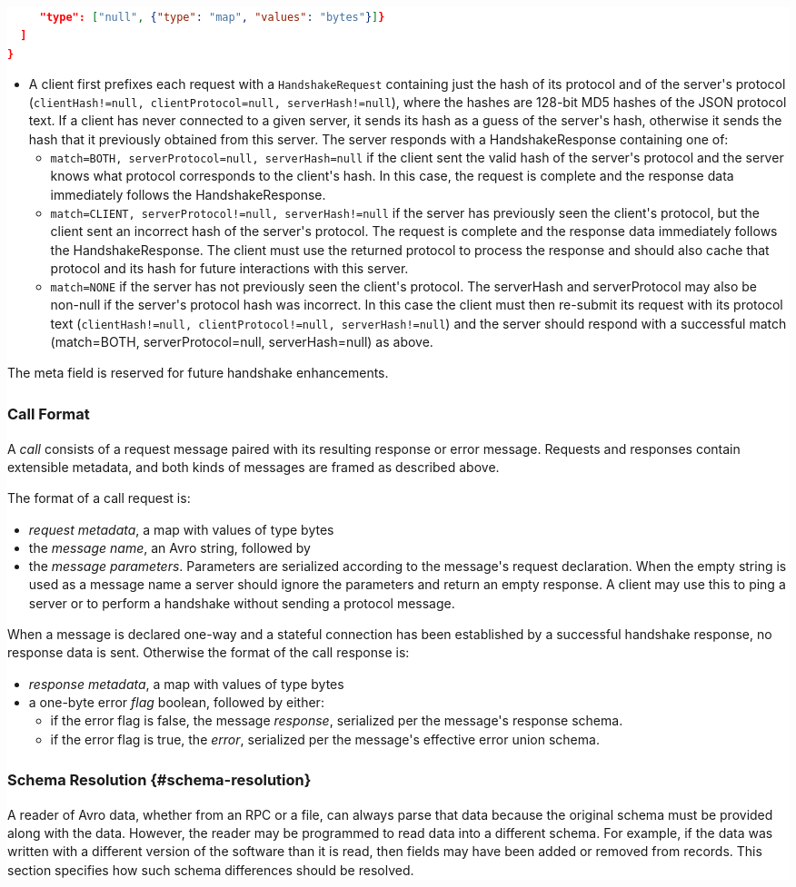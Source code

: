 ```json
     "type": ["null", {"type": "map", "values": "bytes"}]}
  ]
}
```
        
* A client first prefixes each request with a `HandshakeRequest` containing just the hash of its protocol and of the server's protocol (`clientHash!=null, clientProtocol=null, serverHash!=null`), where the hashes are 128-bit MD5 hashes of the JSON protocol text. If a client has never connected to a given server, it sends its hash as a guess of the server's hash, otherwise it sends the hash that it previously obtained from this server.
The server responds with a HandshakeResponse containing one of:
  * `match=BOTH, serverProtocol=null, serverHash=null` if the client sent the valid hash of the server's protocol and the server knows what protocol corresponds to the client's hash. In this case, the request is complete and the response data immediately follows the HandshakeResponse.
  * `match=CLIENT, serverProtocol!=null, serverHash!=null` if the server has previously seen the client's protocol, but the client sent an incorrect hash of the server's protocol. The request is complete and the response data immediately follows the HandshakeResponse. The client must use the returned protocol to process the response and should also cache that protocol and its hash for future interactions with this server.
  * `match=NONE` if the server has not previously seen the client's protocol. The serverHash and serverProtocol may also be non-null if the server's protocol hash was incorrect.
In this case the client must then re-submit its request with its protocol text (`clientHash!=null, clientProtocol!=null, serverHash!=null`) and the server should respond with a successful match (match=BOTH, serverProtocol=null, serverHash=null) as above.

The meta field is reserved for future handshake enhancements.

### Call Format
A _call_ consists of a request message paired with its resulting response or error message. Requests and responses contain extensible metadata, and both kinds of messages are framed as described above.

The format of a call request is:

* _request metadata_, a map with values of type bytes
* the _message name_, an Avro string, followed by
* the _message parameters_. Parameters are serialized according to the message's request declaration.
When the empty string is used as a message name a server should ignore the parameters and return an empty response. A client may use this to ping a server or to perform a handshake without sending a protocol message.

When a message is declared one-way and a stateful connection has been established by a successful handshake response, no response data is sent. Otherwise the format of the call response is:

* _response metadata_, a map with values of type bytes
* a one-byte error _flag_ boolean, followed by either:
  * if the error flag is false, the message _response_, serialized per the message's response schema.
  * if the error flag is true, the _error_, serialized per the message's effective error union schema.

### Schema Resolution {#schema-resolution}
A reader of Avro data, whether from an RPC or a file, can always parse that data because the original schema must be provided along with the data. However, the reader may be programmed to read data into a different schema. For example, if the data was written with a different version of the software than it is read, then fields may have been added or removed from records. This section specifies how such schema differences should be resolved.
